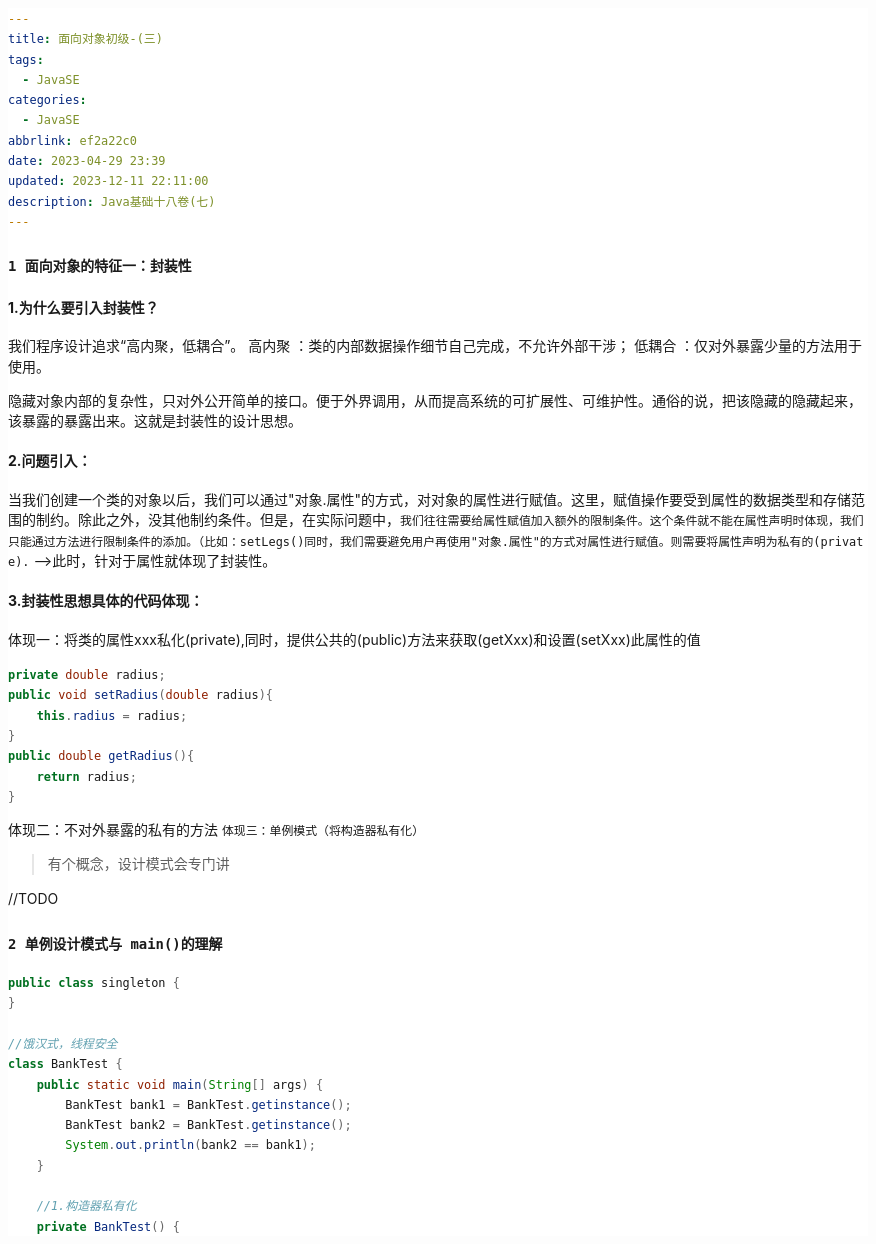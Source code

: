 ```yaml
---
title: 面向对象初级-(三)
tags:
  - JavaSE
categories:
  - JavaSE
abbrlink: ef2a22c0
date: 2023-04-29 23:39
updated: 2023-12-11 22:11:00
description: Java基础十八卷(七)
---
```

### `1 面向对象的特征一：封装性`

#### 1.为什么要引入封装性？

我们程序设计追求“高内聚，低耦合”。
高内聚 ：类的内部数据操作细节自己完成，不允许外部干涉；
低耦合 ：仅对外暴露少量的方法用于使用。

隐藏对象内部的复杂性，只对外公开简单的接口。便于外界调用，从而提高系统的可扩展性、可维护性。通俗的说，把该隐藏的隐藏起来，该暴露的暴露出来。这就是封装性的设计思想。

#### 2.问题引入： 

当我们创建一个类的对象以后，我们可以通过"对象.属性"的方式，对对象的属性进行赋值。这里，赋值操作要受到属性的数据类型和存储范围的制约。除此之外，没其他制约条件。但是，在实际问题中，`我们往往需要给属性赋值加入额外的限制条件。这个条件就不能在属性声明时体现，我们只能通过方法进行限制条件的添加。（比如：setLegs()同时，我们需要避免用户再使用"对象.属性"的方式对属性进行赋值。则需要将属性声明为私有的(private).`
  -->此时，针对于属性就体现了封装性。

#### 3.封装性思想具体的代码体现：

体现一：将类的属性xxx私化(private),同时，提供公共的(public)方法来获取(getXxx)和设置(setXxx)此属性的值

```java
private double radius;
public void setRadius(double radius){
    this.radius = radius;
}
public double getRadius(){
    return radius;
}
```

体现二：不对外暴露的私有的方法
`体现三：单例模式（将构造器私有化）`

> 有个概念，设计模式会专门讲

//TODO 

### `2 单例设计模式与 main()的理解`

```java
public class singleton {
}

//饿汉式，线程安全
class BankTest {
    public static void main(String[] args) {
        BankTest bank1 = BankTest.getinstance();
        BankTest bank2 = BankTest.getinstance();
        System.out.println(bank2 == bank1);
    }

    //1.构造器私有化
    private BankTest() {
```